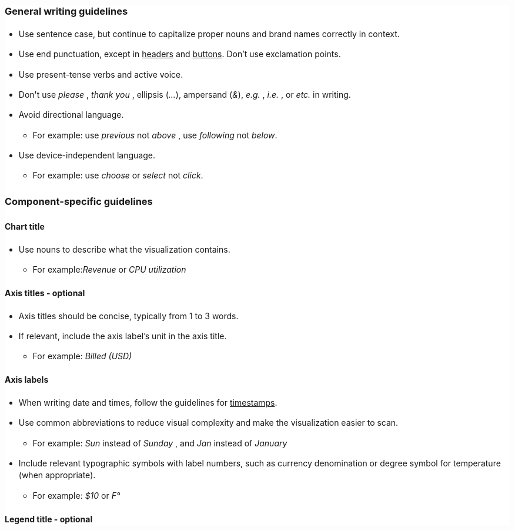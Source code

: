### General writing guidelines

  * Use sentence case, but continue to capitalize proper nouns and brand names correctly in context.

  * Use end punctuation, except in [headers](/components/header/?tabId=usage) and [buttons](/components/button/?tabId=usage). Don’t use exclamation points.

  * Use present-tense verbs and active voice.

  * Don't use _please_ , _thank you_ , ellipsis (_..._), ampersand (_&_), _e.g._ , _i.e._ , or _etc._ in writing.

  * Avoid directional language.

    * For example: use _previous_ not _above_ , use _following_ not _below_.

  * Use device-independent language.

    * For example: use _choose_ or _select_ not _click_.




### Component-specific guidelines

#### Chart title

  * Use nouns to describe what the visualization contains.

    * For example:_Revenue_ or _CPU utilization_




#### Axis titles - optional

  * Axis titles should be concise, typically from 1 to 3 words.

  * If relevant, include the axis label’s unit in the axis title.

    * For example: _Billed (USD)_




#### Axis labels

  * When writing date and times, follow the guidelines for [timestamps](/patterns/general/timestamps/).

  * Use common abbreviations to reduce visual complexity and make the visualization easier to scan.

    * For example: _Sun_ instead of _Sunday_ , and _Jan_ instead of _January_

  * Include relevant typographic symbols with label numbers, such as currency denomination or degree symbol for temperature (when appropriate).

    * For example: _$10_ or _F°_




#### Legend title - optional
